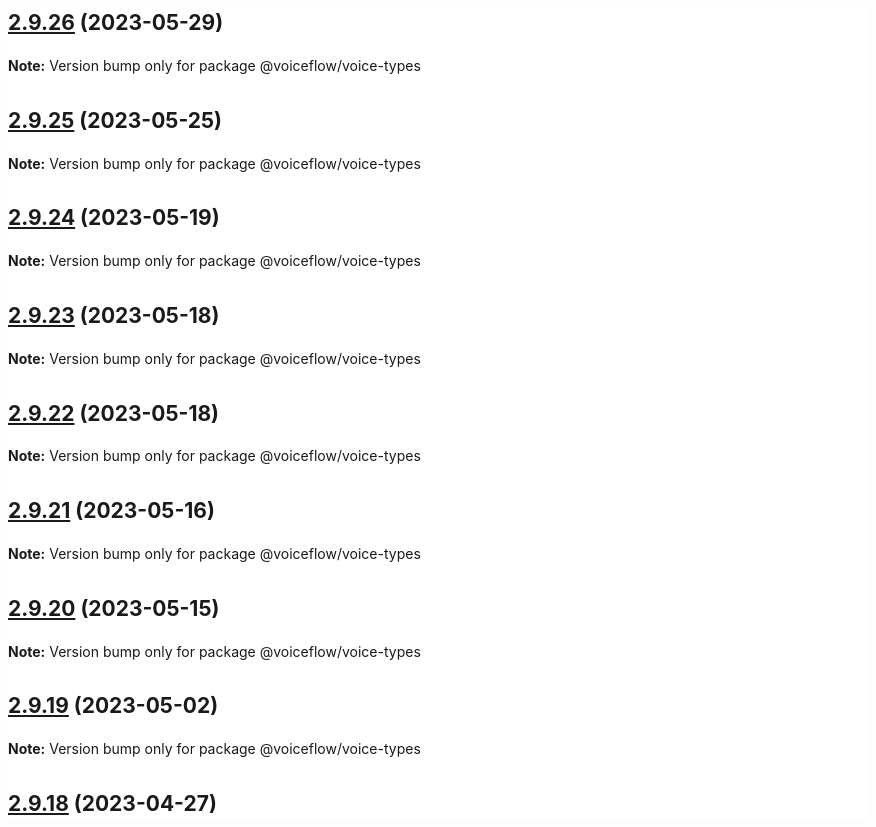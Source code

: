 ## [2.9.26](https://github.com/voiceflow/libs/compare/@voiceflow/voice-types@2.9.25...@voiceflow/voice-types@2.9.26) (2023-05-29)

**Note:** Version bump only for package @voiceflow/voice-types

## [2.9.25](https://github.com/voiceflow/libs/compare/@voiceflow/voice-types@2.9.24...@voiceflow/voice-types@2.9.25) (2023-05-25)

**Note:** Version bump only for package @voiceflow/voice-types

## [2.9.24](https://github.com/voiceflow/libs/compare/@voiceflow/voice-types@2.9.23...@voiceflow/voice-types@2.9.24) (2023-05-19)

**Note:** Version bump only for package @voiceflow/voice-types

## [2.9.23](https://github.com/voiceflow/libs/compare/@voiceflow/voice-types@2.9.22...@voiceflow/voice-types@2.9.23) (2023-05-18)

**Note:** Version bump only for package @voiceflow/voice-types

## [2.9.22](https://github.com/voiceflow/libs/compare/@voiceflow/voice-types@2.9.21...@voiceflow/voice-types@2.9.22) (2023-05-18)

**Note:** Version bump only for package @voiceflow/voice-types

## [2.9.21](https://github.com/voiceflow/libs/compare/@voiceflow/voice-types@2.9.20...@voiceflow/voice-types@2.9.21) (2023-05-16)

**Note:** Version bump only for package @voiceflow/voice-types

## [2.9.20](https://github.com/voiceflow/libs/compare/@voiceflow/voice-types@2.9.19...@voiceflow/voice-types@2.9.20) (2023-05-15)

**Note:** Version bump only for package @voiceflow/voice-types

## [2.9.19](https://github.com/voiceflow/libs/compare/@voiceflow/voice-types@2.9.18...@voiceflow/voice-types@2.9.19) (2023-05-02)

**Note:** Version bump only for package @voiceflow/voice-types

## [2.9.18](https://github.com/voiceflow/libs/compare/@voiceflow/voice-types@2.9.17...@voiceflow/voice-types@2.9.18) (2023-04-27)
